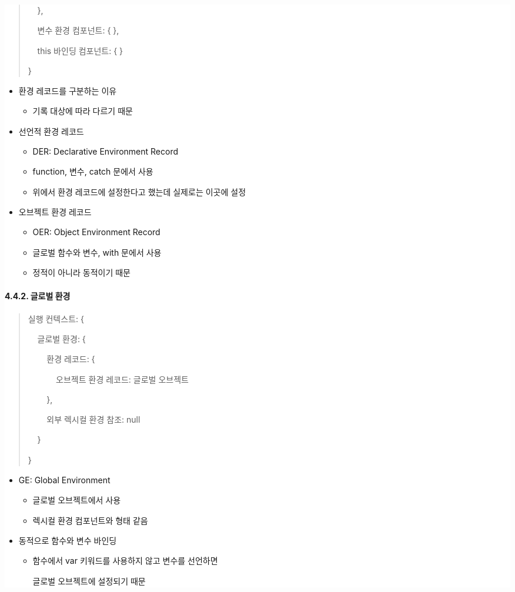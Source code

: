 > 
>     },
> 
>     변수 환경 컴포넌트: { },
> 
>     this 바인딩 컴포넌트: { }
> 
> }

- 환경 레코드를 구분하는 이유
  
  - 기록 대상에 따라 다르기 때문

- 선언적 환경 레코드
  
  - DER: Declarative Environment Record
  
  - function, 변수, catch 문에서 사용
  
  - 위에서 환경 레코드에 설정한다고 했는데 실제로는 이곳에 설정

- 오브젝트 환경 레코드
  
  - OER: Object Environment Record
  
  - 글로벌 함수와 변수, with 문에서 사용
  
  - 정적이 아니라 동적이기 때문

#### 4.4.2. 글로벌 환경

> 실행 컨텍스트: {
> 
>     글로벌 환경: {
> 
>         환경 레코드: {
> 
>             오브젝트 환경 레코드: 글로벌 오브젝트
> 
>         },
> 
>         외부 렉시컬 환경 참조: null
> 
>     }
> 
> }

- GE: Global Environment
  
  - 글로벌 오브젝트에서 사용
  
  - 렉시컬 환경 컴포넌트와 형태 같음

- 동적으로 함수와 변수 바인딩
  
  - 함수에서 var 키워드를 사용하지 않고 변수를 선언하면
    
    글로벌 오브젝트에 설정되기 때문
  